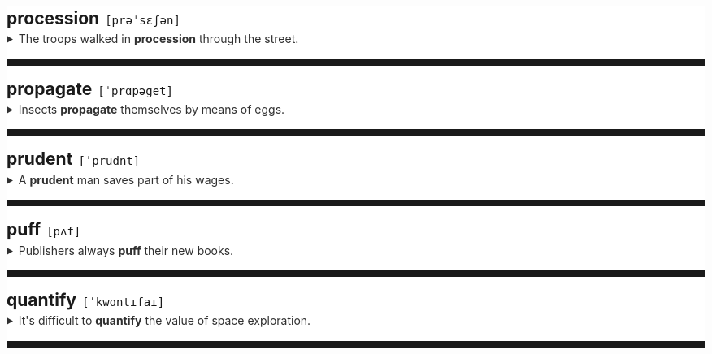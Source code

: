 <div style="display: flex;align-items: baseline;">
    <h2 style="margin-bottom: 0;margin-top: 0">procession</h2>
    <p style="padding:0 .5em; margin: 0;font-family: monospace;">[prəˈsɛʃən]</p>
    <p class="interpretation_21291" style="display:none ;padding:0 .5em; margin: 0; white-space: nowrap;overflow: hidden;text-overflow: ellipsis;">n. 行列；队伍；游行
v. 排队前进；列队而行</p>
</div>
<details class="details_21291"><summary style="color: #303030;">The troops walked in <strong>procession</strong> through the street.</summary></details>
<hr style="padding-bottom: 0.5em;" />


<div style="display: flex;align-items: baseline;">
    <h2 style="margin-bottom: 0;margin-top: 0">propagate</h2>
    <p style="padding:0 .5em; margin: 0;font-family: monospace;">[ˈprɑpəget]</p>
    <p class="interpretation_21291" style="display:none ;padding:0 .5em; margin: 0; white-space: nowrap;overflow: hidden;text-overflow: ellipsis;">v. 繁殖；增殖；传播</p>
</div>
<details class="details_21291"><summary style="color: #303030;">Insects <strong>propagate</strong> themselves by means of eggs.</summary></details>
<hr style="padding-bottom: 0.5em;" />


<div style="display: flex;align-items: baseline;">
    <h2 style="margin-bottom: 0;margin-top: 0">prudent</h2>
    <p style="padding:0 .5em; margin: 0;font-family: monospace;">[ˈprudnt]</p>
    <p class="interpretation_21291" style="display:none ;padding:0 .5em; margin: 0; white-space: nowrap;overflow: hidden;text-overflow: ellipsis;">adj. 谨慎的；慎重的；精明的</p>
</div>
<details class="details_21291"><summary style="color: #303030;">A <strong>prudent</strong> man saves part of his wages.</summary></details>
<hr style="padding-bottom: 0.5em;" />


<div style="display: flex;align-items: baseline;">
    <h2 style="margin-bottom: 0;margin-top: 0">puff</h2>
    <p style="padding:0 .5em; margin: 0;font-family: monospace;">[pʌf]</p>
    <p class="interpretation_21291" style="display:none ;padding:0 .5em; margin: 0; white-space: nowrap;overflow: hidden;text-overflow: ellipsis;">n. 吸；吹；喷；喘息；（烟、气等的）一缕；粉扑；酥皮点心；吹嘘
v. 吸；吹；喷；冒出（烟或蒸汽）；急促喘息；气喘吁吁；吹嘘</p>
</div>
<details class="details_21291"><summary style="color: #303030;">Publishers always <strong>puff</strong> their new books.</summary></details>
<hr style="padding-bottom: 0.5em;" />


<div style="display: flex;align-items: baseline;">
    <h2 style="margin-bottom: 0;margin-top: 0">quantify</h2>
    <p style="padding:0 .5em; margin: 0;font-family: monospace;">[ˈkwɑntɪfaɪ]</p>
    <p class="interpretation_21291" style="display:none ;padding:0 .5em; margin: 0; white-space: nowrap;overflow: hidden;text-overflow: ellipsis;">v. 量度；确定…数量；量化</p>
</div>
<details class="details_21291"><summary style="color: #303030;">It's difficult to <strong>quantify</strong> the value of space exploration.</summary></details>
<hr style="padding-bottom: 0.5em;" />
